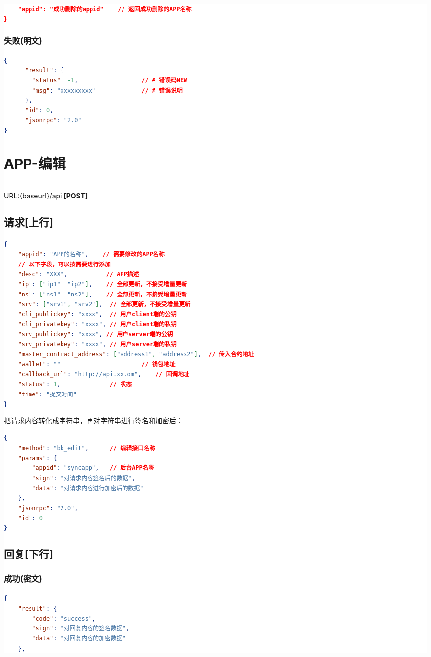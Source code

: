 ```json
    "appid": "成功删除的appid"    // 返回成功删除的APP名称
}
```
### 失败(明文)
```json
{
      "result": {
        "status": -1,                  // # 错误码NEW
        "msg": "xxxxxxxxx"             // # 错误说明
      }, 
      "id": 0, 
      "jsonrpc": "2.0"
}
```
# APP-编辑
---
URL:{baseurl}/api   **[POST]**
## 请求[上行]
```json
{
    "appid": "APP的名称",    // 需要修改的APP名称
    // 以下字段，可以按需要进行添加
    "desc": "XXX",           // APP描述       
    "ip": ["ip1", "ip2"],    // 全部更新，不接受增量更新
    "ns": ["ns1", "ns2"],    // 全部更新，不接受增量更新
    "srv": ["srv1", "srv2"],  // 全部更新，不接受增量更新
    "cli_publickey": "xxxx",  // 用户client端的公钥
    "cli_privatekey": "xxxx", // 用户client端的私钥
    "srv_publickey": "xxxx", // 用户server端的公钥
    "srv_privatekey": "xxxx", // 用户server端的私钥
    "master_contract_address": ["address1", "address2"],  // 传入合约地址
    "wallet": "",                      // 钱包地址  
    "callback_url": "http://api.xx.om",    // 回调地址
    "status": 1,              // 状态
    "time": "提交时间" 
}
```
把请求内容转化成字符串，再对字符串进行签名和加密后：
```json
{
    "method": "bk_edit",      // 编辑接口名称
    "params": {
        "appid": "syncapp",   // 后台APP名称
        "sign": "对请求内容签名后的数据",
        "data": "对请求内容进行加密后的数据"
    },
    "jsonrpc": "2.0",
    "id": 0
}
```
## 回复[下行]
### 成功(密文)
```json
{
    "result": {
        "code": "success",
        "sign": "对回复内容的签名数据",
        "data": "对回复内容的加密数据"
    },
```